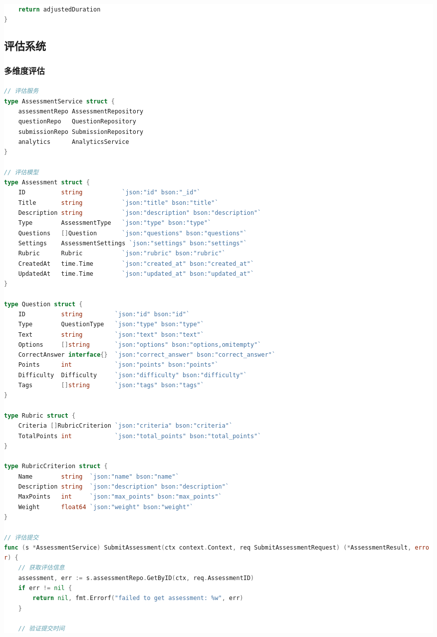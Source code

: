 ```go
    return adjustedDuration
}
```

## 评估系统

### 多维度评估

```go
// 评估服务
type AssessmentService struct {
    assessmentRepo AssessmentRepository
    questionRepo   QuestionRepository
    submissionRepo SubmissionRepository
    analytics      AnalyticsService
}

// 评估模型
type Assessment struct {
    ID          string           `json:"id" bson:"_id"`
    Title       string           `json:"title" bson:"title"`
    Description string           `json:"description" bson:"description"`
    Type        AssessmentType   `json:"type" bson:"type"`
    Questions   []Question       `json:"questions" bson:"questions"`
    Settings    AssessmentSettings `json:"settings" bson:"settings"`
    Rubric      Rubric           `json:"rubric" bson:"rubric"`
    CreatedAt   time.Time        `json:"created_at" bson:"created_at"`
    UpdatedAt   time.Time        `json:"updated_at" bson:"updated_at"`
}

type Question struct {
    ID          string         `json:"id" bson:"id"`
    Type        QuestionType   `json:"type" bson:"type"`
    Text        string         `json:"text" bson:"text"`
    Options     []string       `json:"options" bson:"options,omitempty"`
    CorrectAnswer interface{}  `json:"correct_answer" bson:"correct_answer"`
    Points      int            `json:"points" bson:"points"`
    Difficulty  Difficulty     `json:"difficulty" bson:"difficulty"`
    Tags        []string       `json:"tags" bson:"tags"`
}

type Rubric struct {
    Criteria []RubricCriterion `json:"criteria" bson:"criteria"`
    TotalPoints int            `json:"total_points" bson:"total_points"`
}

type RubricCriterion struct {
    Name        string  `json:"name" bson:"name"`
    Description string  `json:"description" bson:"description"`
    MaxPoints   int     `json:"max_points" bson:"max_points"`
    Weight      float64 `json:"weight" bson:"weight"`
}

// 评估提交
func (s *AssessmentService) SubmitAssessment(ctx context.Context, req SubmitAssessmentRequest) (*AssessmentResult, error) {
    // 获取评估信息
    assessment, err := s.assessmentRepo.GetByID(ctx, req.AssessmentID)
    if err != nil {
        return nil, fmt.Errorf("failed to get assessment: %w", err)
    }
    
    // 验证提交时间
```